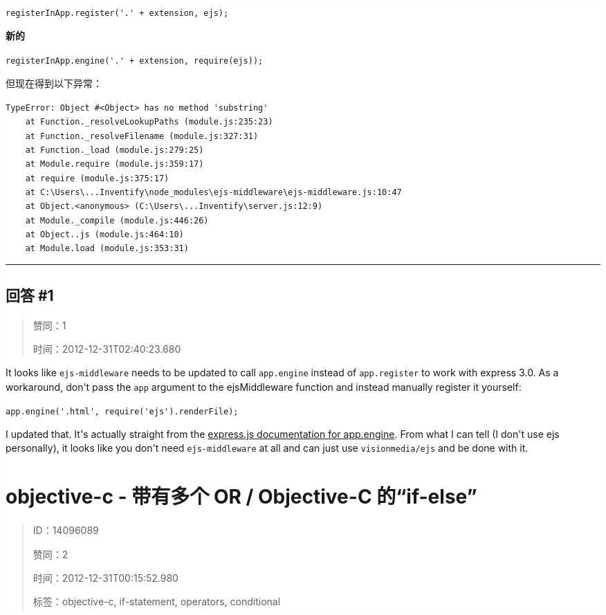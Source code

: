 ```
registerInApp.register('.' + extension, ejs); 
```

**新的**

```
registerInApp.engine('.' + extension, require(ejs)); 
```

但现在得到以下异常：

```
TypeError: Object #<Object> has no method 'substring'
    at Function._resolveLookupPaths (module.js:235:23)
    at Function._resolveFilename (module.js:327:31)
    at Function._load (module.js:279:25)
    at Module.require (module.js:359:17)
    at require (module.js:375:17)
    at C:\Users\...Inventify\node_modules\ejs-middleware\ejs-middleware.js:10:47
    at Object.<anonymous> (C:\Users\...Inventify\server.js:12:9)
    at Module._compile (module.js:446:26)
    at Object..js (module.js:464:10)
    at Module.load (module.js:353:31) 
```

* * *

## 回答 #1

> 赞同：1
> 
> 时间：2012-12-31T02:40:23.680

It looks like `ejs-middleware` needs to be updated to call `app.engine` instead of `app.register` to work with express 3.0\. As a workaround, don't pass the `app` argument to the ejsMiddleware function and instead manually register it yourself:

```
app.engine('.html', require('ejs').renderFile); 
```

I updated that. It's actually straight from the [express.js documentation for app.engine](http://expressjs.com/api.html#app.engine). From what I can tell (I don't use ejs personally), it looks like you don't need `ejs-middleware` at all and can just use `visionmedia/ejs` and be done with it.

# objective-c - 带有多个 OR / Objective-C 的“if-else”

> ID：14096089
> 
> 赞同：2
> 
> 时间：2012-12-31T00:15:52.980
> 
> 标签：objective-c, if-statement, operators, conditional
